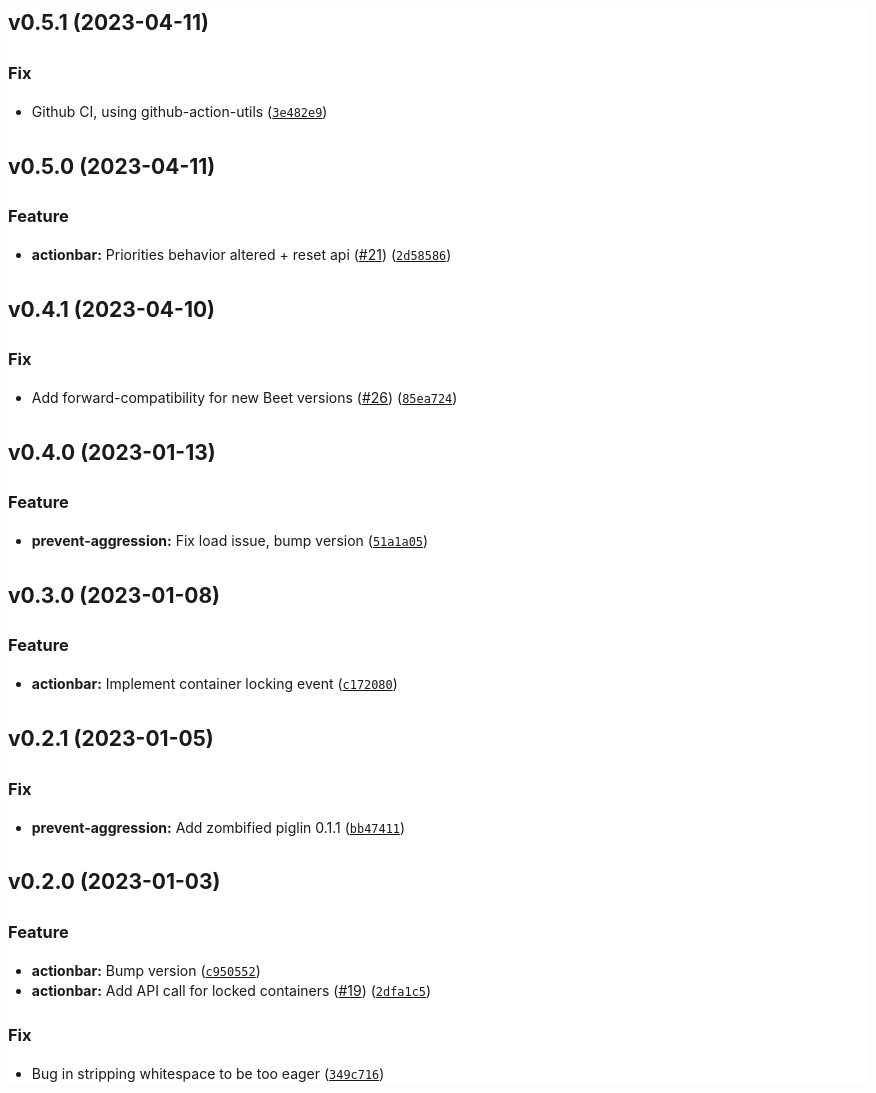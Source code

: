 ## v0.5.1 (2023-04-11)
### Fix
* Github CI, using github-action-utils ([`3e482e9`](https://github.com/Smithed-MC/Libraries/commit/3e482e98bfd909ade84dc9c14f4f44755968f948))

## v0.5.0 (2023-04-11)
### Feature
* **actionbar:** Priorities behavior altered + reset api ([#21](https://github.com/Smithed-MC/Libraries/issues/21)) ([`2d58586`](https://github.com/Smithed-MC/Libraries/commit/2d5858626a94ba09d0cb1c927dda991fabe15b36))

## v0.4.1 (2023-04-10)
### Fix
* Add forward-compatibility for new Beet versions ([#26](https://github.com/Smithed-MC/Libraries/issues/26)) ([`85ea724`](https://github.com/Smithed-MC/Libraries/commit/85ea72419b56c6096bd9a2d4681a70ecdea13392))

## v0.4.0 (2023-01-13)
### Feature
* **prevent-aggression:** Fix load issue, bump version ([`51a1a05`](https://github.com/Smithed-MC/Libraries/commit/51a1a053cf7f06bcffdde43193e1587d84515d2e))

## v0.3.0 (2023-01-08)
### Feature
* **actionbar:** Implement container locking event ([`c172080`](https://github.com/Smithed-MC/Libraries/commit/c172080bb6d763f128f8dd42caea7ecfad1207e2))

## v0.2.1 (2023-01-05)
### Fix
* **prevent-aggression:** Add zombified piglin 0.1.1 ([`bb47411`](https://github.com/Smithed-MC/Libraries/commit/bb47411b0f029ed5a3c09e8d06f73915d6e020ca))

## v0.2.0 (2023-01-03)
### Feature
* **actionbar:** Bump version ([`c950552`](https://github.com/Smithed-MC/Libraries/commit/c9505523f28915b2de816cfcfe27f7508cab8b8b))
* **actionbar:** Add API call for locked containers ([#19](https://github.com/Smithed-MC/Libraries/issues/19)) ([`2dfa1c5`](https://github.com/Smithed-MC/Libraries/commit/2dfa1c53e7485338482dd22502203e3fc4901d39))

### Fix
* Bug in stripping whitespace to be too eager ([`349c716`](https://github.com/Smithed-MC/Libraries/commit/349c7167302633e49c6b83b118c65c26ce8b72e4))
